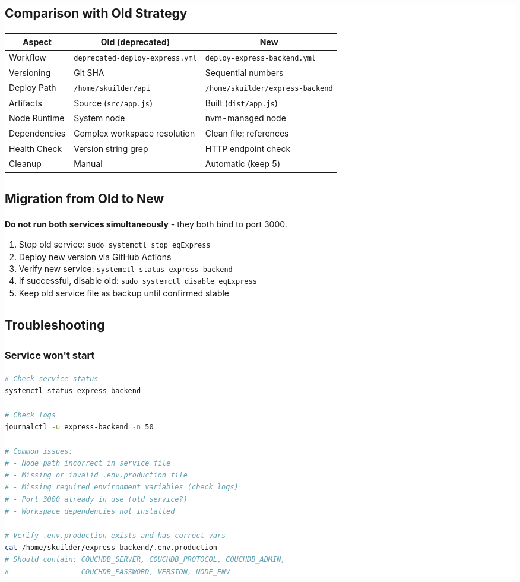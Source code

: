 ## Comparison with Old Strategy

| Aspect | Old (deprecated) | New |
|--------|-----------------|-----|
| Workflow | `deprecated-deploy-express.yml` | `deploy-express-backend.yml` |
| Versioning | Git SHA | Sequential numbers |
| Deploy Path | `/home/skuilder/api` | `/home/skuilder/express-backend` |
| Artifacts | Source (`src/app.js`) | Built (`dist/app.js`) |
| Node Runtime | System node | nvm-managed node |
| Dependencies | Complex workspace resolution | Clean file: references |
| Health Check | Version string grep | HTTP endpoint check |
| Cleanup | Manual | Automatic (keep 5) |

## Migration from Old to New

**Do not run both services simultaneously** - they both bind to port 3000.

1. Stop old service: `sudo systemctl stop eqExpress`
2. Deploy new version via GitHub Actions
3. Verify new service: `systemctl status express-backend`
4. If successful, disable old: `sudo systemctl disable eqExpress`
5. Keep old service file as backup until confirmed stable

## Troubleshooting

### Service won't start
```bash
# Check service status
systemctl status express-backend

# Check logs
journalctl -u express-backend -n 50

# Common issues:
# - Node path incorrect in service file
# - Missing or invalid .env.production file
# - Missing required environment variables (check logs)
# - Port 3000 already in use (old service?)
# - Workspace dependencies not installed

# Verify .env.production exists and has correct vars
cat /home/skuilder/express-backend/.env.production
# Should contain: COUCHDB_SERVER, COUCHDB_PROTOCOL, COUCHDB_ADMIN,
#                 COUCHDB_PASSWORD, VERSION, NODE_ENV
```
